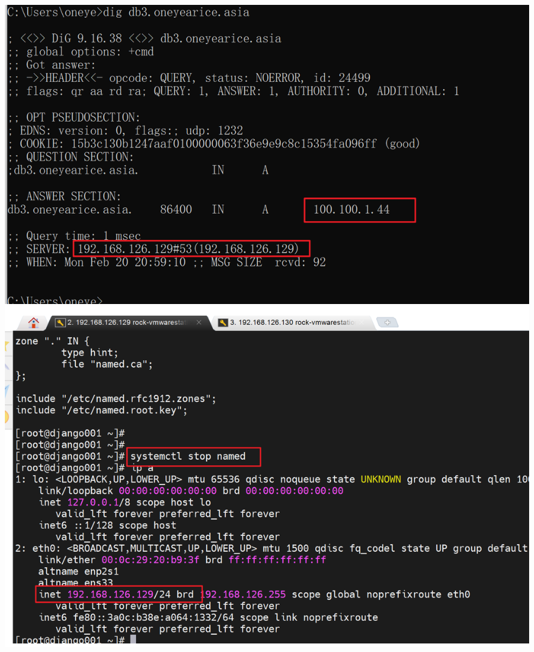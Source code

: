 

![image-20230220205926413](4-实现反向区域和主从复制服务.assets/image-20230220205926413.png)



![image-20230220205950789](4-实现反向区域和主从复制服务.assets/image-20230220205950789.png)
